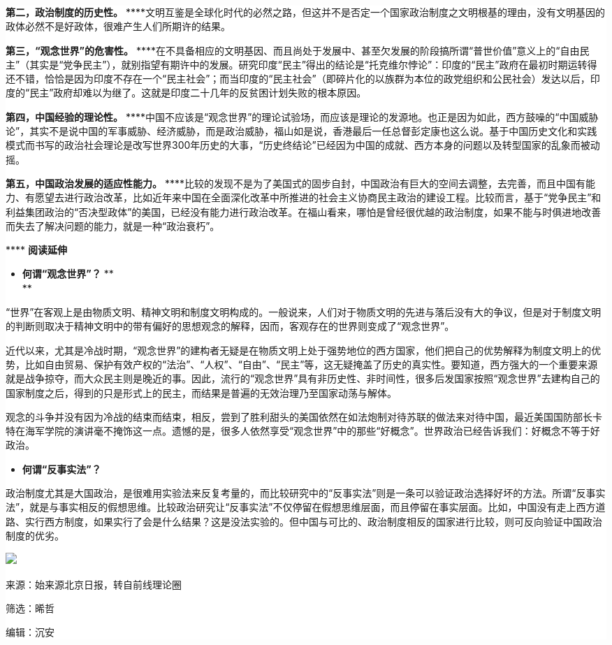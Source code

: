   

 **第二，政治制度的历史性。**
****文明互鉴是全球化时代的必然之路，但这并不是否定一个国家政治制度之文明根基的理由，没有文明基因的政体必然不是好政体，很难产生人们所期许的结果。

  

 **第三，“观念世界”的危害性。**
****在不具备相应的文明基因、而且尚处于发展中、甚至欠发展的阶段搞所谓“普世价值”意义上的“自由民主”（其实是“党争民主”），就别指望有期许中的发展。研究印度“民主”得出的结论是“托克维尔悖论”：印度的“民主”政府在最初时期运转得还不错，恰恰是因为印度不存在一个“民主社会”；而当印度的“民主社会”（即碎片化的以族群为本位的政党组织和公民社会）发达以后，印度的“民主”政府却难以为继了。这就是印度二十几年的反贫困计划失败的根本原因。

  

 **第四，中国经验的理论性。**
****中国不应该是“观念世界”的理论试验场，而应该是理论的发源地。也正是因为如此，西方鼓噪的“中国威胁论”，其实不是说中国的军事威胁、经济威胁，而是政治威胁，福山如是说，香港最后一任总督彭定康也这么说。基于中国历史文化和实践模式而书写的政治社会理论是改写世界300年历史的大事，“历史终结论”已经因为中国的成就、西方本身的问题以及转型国家的乱象而被动摇。

  

 **第五，中国政治发展的适应性能力。**
****比较的发现不是为了美国式的固步自封，中国政治有巨大的空间去调整，去完善，而且中国有能力、有愿望去进行政治改革，比如近年来中国在全面深化改革中所推进的社会主义协商民主政治的建设工程。比较而言，基于“党争民主”和利益集团政治的“否决型政体”的美国，已经没有能力进行政治改革。在福山看来，哪怕是曾经很优越的政治制度，如果不能与时俱进地改善而失去了解决问题的能力，就是一种“政治衰朽”。

  

 **** **阅读延伸**

  *  **何谓“观念世界”？** **  
**

  

“世界”在客观上是由物质文明、精神文明和制度文明构成的。一般说来，人们对于物质文明的先进与落后没有大的争议，但是对于制度文明的判断则取决于精神文明中的带有偏好的思想观念的解释，因而，客观存在的世界则变成了“观念世界”。

  

近代以来，尤其是冷战时期，“观念世界”的建构者无疑是在物质文明上处于强势地位的西方国家，他们把自己的优势解释为制度文明上的优势，比如自由贸易、保护有效产权的“法治”、“人权”、“自由”、“民主”等，这无疑掩盖了历史的真实性。要知道，西方强大的一个重要来源就是战争掠夺，而大众民主则是晚近的事。因此，流行的“观念世界”具有非历史性、非时间性，很多后发国家按照“观念世界”去建构自己的国家制度之后，得到的只是形式上的民主，而结果是普遍的无效治理乃至国家动荡与解体。

  

观念的斗争并没有因为冷战的结束而结束，相反，尝到了胜利甜头的美国依然在如法炮制对待苏联的做法来对待中国，最近美国国防部长卡特在海军学院的演讲毫不掩饰这一点。遗憾的是，很多人依然享受“观念世界”中的那些“好概念”。世界政治已经告诉我们：好概念不等于好政治。

  

  *  **何谓“反事实法”？**

  

政治制度尤其是大国政治，是很难用实验法来反复考量的，而比较研究中的“反事实法”则是一条可以验证政治选择好坏的方法。所谓“反事实法”，就是与事实相反的假想思维。比较政治研究让“反事实法”不仅停留在假想思维层面，而且停留在事实层面。比如，中国没有走上西方道路、实行西方制度，如果实行了会是什么结果？这是没法实验的。但中国与可比的、政治制度相反的国家进行比较，则可反向验证中国政治制度的优劣。

  

![](/images/4129/4.png)

  

来源：始来源北京日报，转自前线理论圈

筛选：晞哲

编辑：沉安
